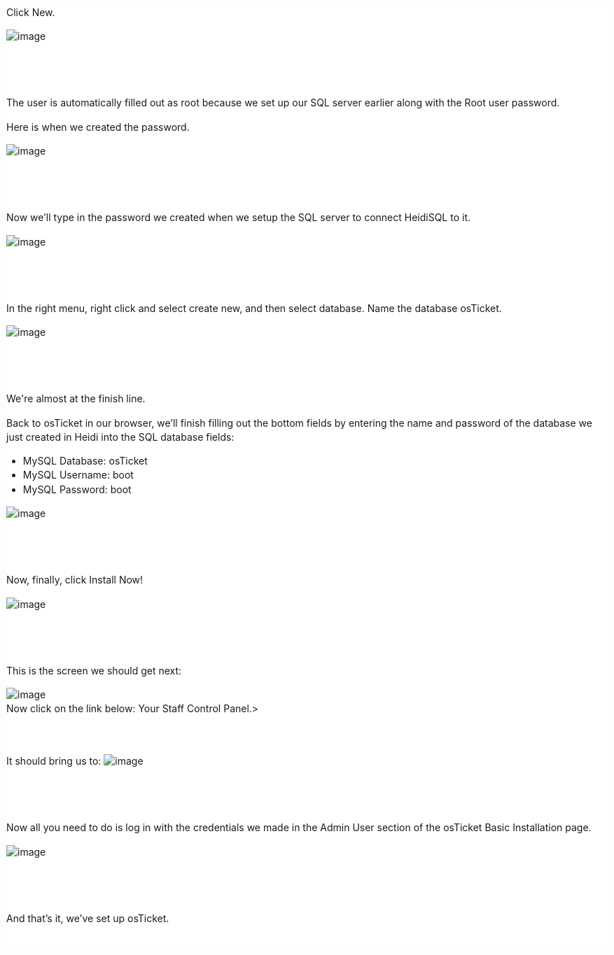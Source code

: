 Click New.


![image](https://github.com/user-attachments/assets/43e2bffb-b2eb-413e-88e0-2a4916c1ae1b)<br><br><br><br>



The user is automatically filled out as root because we set up our SQL server earlier along with the Root user password. 

Here is when we created the password.

![image](https://github.com/user-attachments/assets/372ef859-01a0-4764-abf4-13783cb2e287)<br><br><br><br>


Now we’ll type in the password we created when we setup the SQL server to connect HeidiSQL to it.


![image](https://github.com/user-attachments/assets/e4133bd1-b3b0-4a10-a75f-a42606b97cc7)<br><br><br><br>


In the right menu, right click and select create new, and then select database. Name the database osTicket.


![image](https://github.com/user-attachments/assets/2a191a80-bcc2-42e1-a765-7e056a2d880e)<br><br><br><br>



We're almost at the finish line.

Back to osTicket in our browser, we’ll finish filling out the bottom fields by entering the name and password of the database we just created in Heidi into the SQL database fields: 

- MySQL Database: osTicket
- MySQL Username: boot
- MySQL Password: boot


![image](https://github.com/user-attachments/assets/82c9a2c0-5331-47c9-866e-757d6e7cf7c0)<br><br><br><br>



Now, finally, click Install Now!


![image](https://github.com/user-attachments/assets/6b2a5c45-8ba6-4ddf-90b7-0916b4edb39a)<br><br><br><br>



This is the screen we should get next: 


![image](https://github.com/user-attachments/assets/c369e0db-e4f3-4b62-b704-0197d8d7962f)<br>
Now click on the link below: Your Staff Control Panel.><br><br><br>

It should bring us to:
![image](https://github.com/user-attachments/assets/3fa4aa4e-c973-4258-8750-99f2c662adfc)<br><br><br><br>



Now all you need to do is log in with the credentials we made in the Admin User section of the osTicket Basic Installation page.
 

![image](https://github.com/user-attachments/assets/97767470-bbc1-4311-a628-bc855f875339)<br><br><br><br>




And that’s it, we’ve set up osTicket.


</p>
<br />


